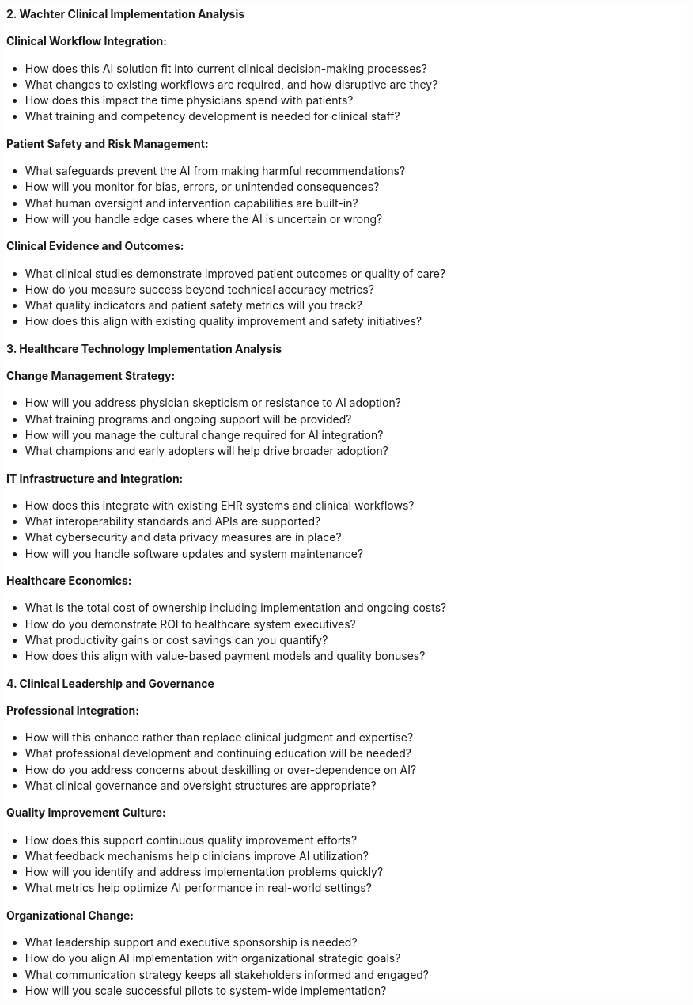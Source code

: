 **2. Wachter Clinical Implementation Analysis**

**Clinical Workflow Integration:**
- How does this AI solution fit into current clinical decision-making processes?
- What changes to existing workflows are required, and how disruptive are they?
- How does this impact the time physicians spend with patients?
- What training and competency development is needed for clinical staff?

**Patient Safety and Risk Management:**
- What safeguards prevent the AI from making harmful recommendations?
- How will you monitor for bias, errors, or unintended consequences?
- What human oversight and intervention capabilities are built-in?
- How will you handle edge cases where the AI is uncertain or wrong?

**Clinical Evidence and Outcomes:**
- What clinical studies demonstrate improved patient outcomes or quality of care?
- How do you measure success beyond technical accuracy metrics?
- What quality indicators and patient safety metrics will you track?
- How does this align with existing quality improvement and safety initiatives?

**3. Healthcare Technology Implementation Analysis**

**Change Management Strategy:**
- How will you address physician skepticism or resistance to AI adoption?
- What training programs and ongoing support will be provided?
- How will you manage the cultural change required for AI integration?
- What champions and early adopters will help drive broader adoption?

**IT Infrastructure and Integration:**
- How does this integrate with existing EHR systems and clinical workflows?
- What interoperability standards and APIs are supported?
- What cybersecurity and data privacy measures are in place?
- How will you handle software updates and system maintenance?

**Healthcare Economics:**
- What is the total cost of ownership including implementation and ongoing costs?
- How do you demonstrate ROI to healthcare system executives?
- What productivity gains or cost savings can you quantify?
- How does this align with value-based payment models and quality bonuses?

**4. Clinical Leadership and Governance**

**Professional Integration:**
- How will this enhance rather than replace clinical judgment and expertise?
- What professional development and continuing education will be needed?
- How do you address concerns about deskilling or over-dependence on AI?
- What clinical governance and oversight structures are appropriate?

**Quality Improvement Culture:**
- How does this support continuous quality improvement efforts?
- What feedback mechanisms help clinicians improve AI utilization?
- How will you identify and address implementation problems quickly?
- What metrics help optimize AI performance in real-world settings?

**Organizational Change:**
- What leadership support and executive sponsorship is needed?
- How do you align AI implementation with organizational strategic goals?
- What communication strategy keeps all stakeholders informed and engaged?
- How will you scale successful pilots to system-wide implementation?
